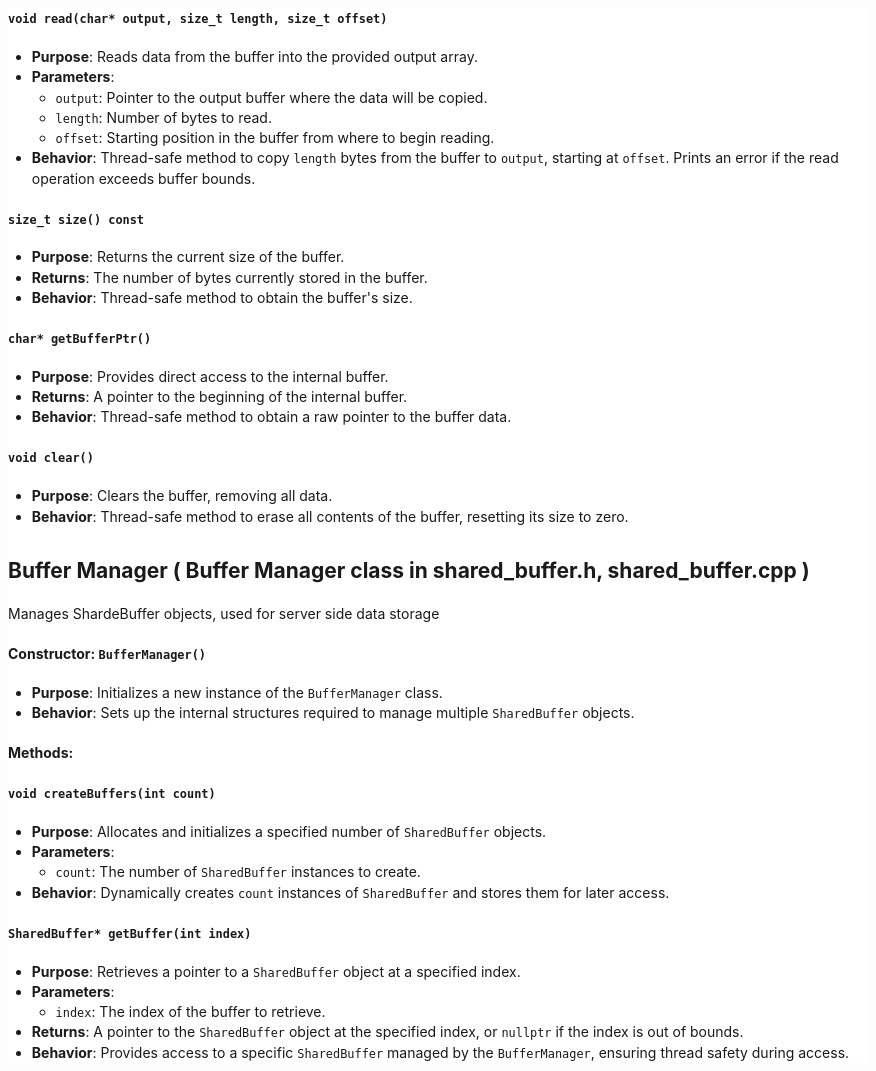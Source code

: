 #### `void read(char* output, size_t length, size_t offset)`

- **Purpose**: Reads data from the buffer into the provided output array.
- **Parameters**:
    - `output`: Pointer to the output buffer where the data will be copied.
    - `length`: Number of bytes to read.
    - `offset`: Starting position in the buffer from where to begin reading.
- **Behavior**: Thread-safe method to copy `length` bytes from the buffer to `output`, starting at `offset`. Prints an error if the read operation exceeds buffer bounds.

#### `size_t size() const`

- **Purpose**: Returns the current size of the buffer.
- **Returns**: The number of bytes currently stored in the buffer.
- **Behavior**: Thread-safe method to obtain the buffer's size.

#### `char* getBufferPtr()`

- **Purpose**: Provides direct access to the internal buffer.
- **Returns**: A pointer to the beginning of the internal buffer.
- **Behavior**: Thread-safe method to obtain a raw pointer to the buffer data.

#### `void clear()`

- **Purpose**: Clears the buffer, removing all data.
- **Behavior**: Thread-safe method to erase all contents of the buffer, resetting its size to zero.

  

## Buffer Manager ( Buffer Manager class in shared\_buffer.h, shared\_buffer.cpp )

Manages ShardeBuffer objects, used for server side data storage

#### Constructor: `BufferManager()`

- **Purpose**: Initializes a new instance of the `BufferManager` class.
- **Behavior**: Sets up the internal structures required to manage multiple `SharedBuffer` objects.

#### Methods:

#### `void createBuffers(int count)`

- **Purpose**: Allocates and initializes a specified number of `SharedBuffer` objects.
- **Parameters**:
    - `count`: The number of `SharedBuffer` instances to create.
- **Behavior**: Dynamically creates `count` instances of `SharedBuffer` and stores them for later access.

#### `SharedBuffer* getBuffer(int index)`

- **Purpose**: Retrieves a pointer to a `SharedBuffer` object at a specified index.
- **Parameters**:
    - `index`: The index of the buffer to retrieve.
- **Returns**: A pointer to the `SharedBuffer` object at the specified index, or `nullptr` if the index is out of bounds.
- **Behavior**: Provides access to a specific `SharedBuffer` managed by the `BufferManager`, ensuring thread safety during access.
